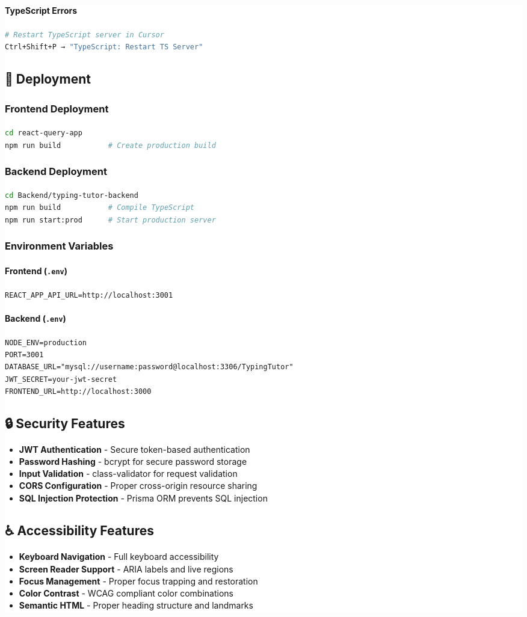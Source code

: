 #### TypeScript Errors
```bash
# Restart TypeScript server in Cursor
Ctrl+Shift+P → "TypeScript: Restart TS Server"
```

## 🚀 Deployment

### Frontend Deployment
```bash
cd react-query-app
npm run build           # Create production build
```

### Backend Deployment
```bash
cd Backend/typing-tutor-backend
npm run build           # Compile TypeScript
npm run start:prod      # Start production server
```

### Environment Variables

#### Frontend (`.env`)
```env
REACT_APP_API_URL=http://localhost:3001
```

#### Backend (`.env`)
```env
NODE_ENV=production
PORT=3001
DATABASE_URL="mysql://username:password@localhost:3306/TypingTutor"
JWT_SECRET=your-jwt-secret
FRONTEND_URL=http://localhost:3000
```

## 🔒 Security Features

- **JWT Authentication** - Secure token-based authentication
- **Password Hashing** - bcrypt for secure password storage
- **Input Validation** - class-validator for request validation
- **CORS Configuration** - Proper cross-origin resource sharing
- **SQL Injection Protection** - Prisma ORM prevents SQL injection

## ♿ Accessibility Features

- **Keyboard Navigation** - Full keyboard accessibility
- **Screen Reader Support** - ARIA labels and live regions
- **Focus Management** - Proper focus trapping and restoration
- **Color Contrast** - WCAG compliant color combinations
- **Semantic HTML** - Proper heading structure and landmarks
